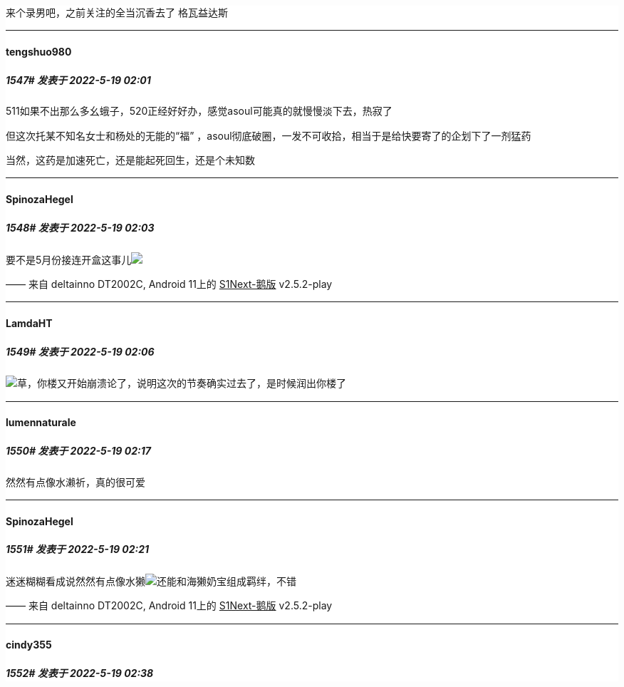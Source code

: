 来个录男吧，之前关注的全当沉香去了</blockquote>
格瓦益达斯



*****

####  tengshuo980  
##### 1547#       发表于 2022-5-19 02:01

511如果不出那么多幺蛾子，520正经好好办，感觉asoul可能真的就慢慢淡下去，热寂了

但这次托某不知名女士和杨处的无能的“福” ，asoul彻底破圈，一发不可收拾，相当于是给快要寄了的企划下了一剂猛药

当然，这药是加速死亡，还是能起死回生，还是个未知数

*****

####  SpinozaHegel  
##### 1548#       发表于 2022-5-19 02:03

要不是5月份接连开盒这事儿<img src="https://static.saraba1st.com/image/smiley/face2017/019.png" referrerpolicy="no-referrer">

—— 来自 deltainno DT2002C, Android 11上的 [S1Next-鹅版](https://github.com/ykrank/S1-Next/releases) v2.5.2-play

*****

####  LamdaHT  
##### 1549#       发表于 2022-5-19 02:06

<img src="https://static.saraba1st.com/image/smiley/face2017/067.png" referrerpolicy="no-referrer">草，你楼又开始崩溃论了，说明这次的节奏确实过去了，是时候润出你楼了

*****

####  lumennaturale  
##### 1550#       发表于 2022-5-19 02:17

然然有点像水濑祈，真的很可爱

*****

####  SpinozaHegel  
##### 1551#       发表于 2022-5-19 02:21

迷迷糊糊看成说然然有点像水獭<img src="https://static.saraba1st.com/image/smiley/face2017/124.png" referrerpolicy="no-referrer">还能和海獭奶宝组成羁绊，不错

—— 来自 deltainno DT2002C, Android 11上的 [S1Next-鹅版](https://github.com/ykrank/S1-Next/releases) v2.5.2-play

*****

####  cindy355  
##### 1552#       发表于 2022-5-19 02:38

